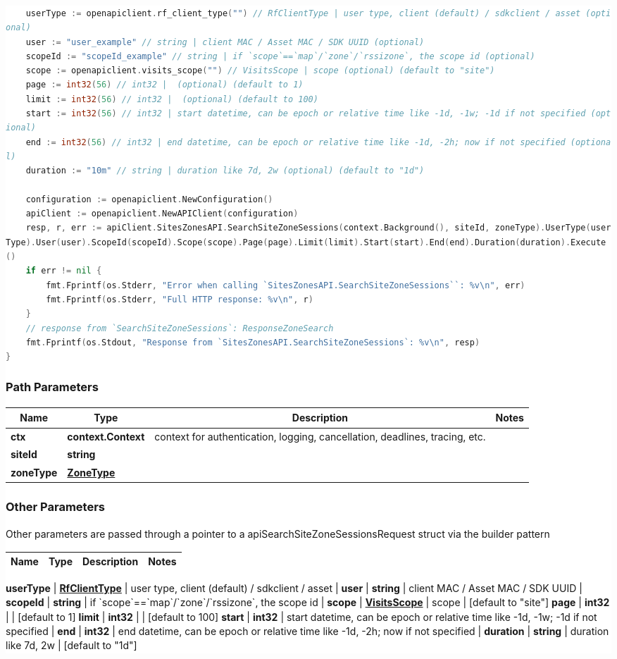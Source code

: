 ```go
	userType := openapiclient.rf_client_type("") // RfClientType | user type, client (default) / sdkclient / asset (optional)
	user := "user_example" // string | client MAC / Asset MAC / SDK UUID (optional)
	scopeId := "scopeId_example" // string | if `scope`==`map`/`zone`/`rssizone`, the scope id (optional)
	scope := openapiclient.visits_scope("") // VisitsScope | scope (optional) (default to "site")
	page := int32(56) // int32 |  (optional) (default to 1)
	limit := int32(56) // int32 |  (optional) (default to 100)
	start := int32(56) // int32 | start datetime, can be epoch or relative time like -1d, -1w; -1d if not specified (optional)
	end := int32(56) // int32 | end datetime, can be epoch or relative time like -1d, -2h; now if not specified (optional)
	duration := "10m" // string | duration like 7d, 2w (optional) (default to "1d")

	configuration := openapiclient.NewConfiguration()
	apiClient := openapiclient.NewAPIClient(configuration)
	resp, r, err := apiClient.SitesZonesAPI.SearchSiteZoneSessions(context.Background(), siteId, zoneType).UserType(userType).User(user).ScopeId(scopeId).Scope(scope).Page(page).Limit(limit).Start(start).End(end).Duration(duration).Execute()
	if err != nil {
		fmt.Fprintf(os.Stderr, "Error when calling `SitesZonesAPI.SearchSiteZoneSessions``: %v\n", err)
		fmt.Fprintf(os.Stderr, "Full HTTP response: %v\n", r)
	}
	// response from `SearchSiteZoneSessions`: ResponseZoneSearch
	fmt.Fprintf(os.Stdout, "Response from `SitesZonesAPI.SearchSiteZoneSessions`: %v\n", resp)
}
```

### Path Parameters


Name | Type | Description  | Notes
------------- | ------------- | ------------- | -------------
**ctx** | **context.Context** | context for authentication, logging, cancellation, deadlines, tracing, etc.
**siteId** | **string** |  | 
**zoneType** | [**ZoneType**](.md) |  | 

### Other Parameters

Other parameters are passed through a pointer to a apiSearchSiteZoneSessionsRequest struct via the builder pattern


Name | Type | Description  | Notes
------------- | ------------- | ------------- | -------------


 **userType** | [**RfClientType**](RfClientType.md) | user type, client (default) / sdkclient / asset | 
 **user** | **string** | client MAC / Asset MAC / SDK UUID | 
 **scopeId** | **string** | if &#x60;scope&#x60;&#x3D;&#x3D;&#x60;map&#x60;/&#x60;zone&#x60;/&#x60;rssizone&#x60;, the scope id | 
 **scope** | [**VisitsScope**](VisitsScope.md) | scope | [default to &quot;site&quot;]
 **page** | **int32** |  | [default to 1]
 **limit** | **int32** |  | [default to 100]
 **start** | **int32** | start datetime, can be epoch or relative time like -1d, -1w; -1d if not specified | 
 **end** | **int32** | end datetime, can be epoch or relative time like -1d, -2h; now if not specified | 
 **duration** | **string** | duration like 7d, 2w | [default to &quot;1d&quot;]
